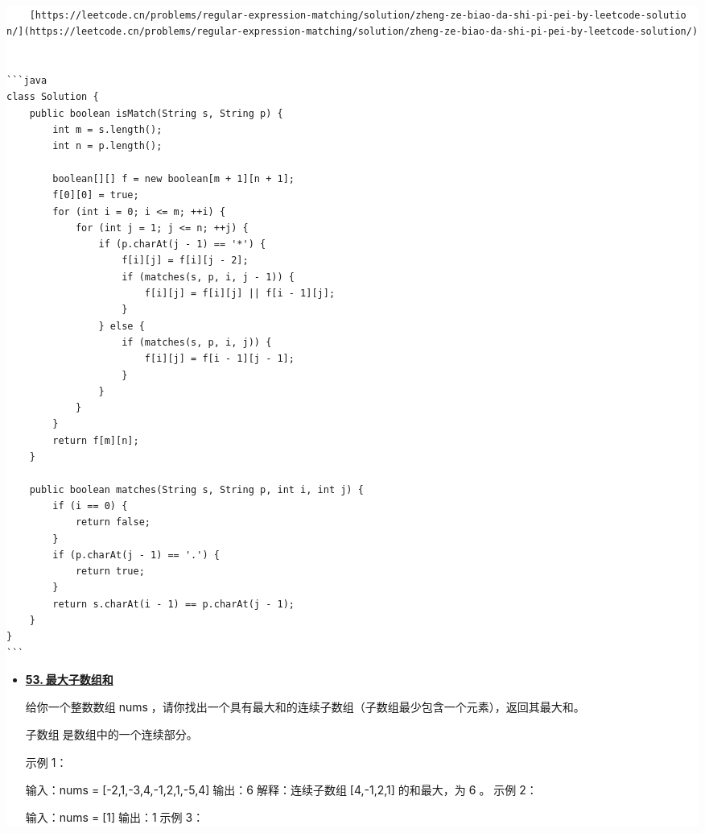         [https://leetcode.cn/problems/regular-expression-matching/solution/zheng-ze-biao-da-shi-pi-pei-by-leetcode-solution/](https://leetcode.cn/problems/regular-expression-matching/solution/zheng-ze-biao-da-shi-pi-pei-by-leetcode-solution/)
        
    
    ```java
    class Solution {
        public boolean isMatch(String s, String p) {
            int m = s.length();
            int n = p.length();
    
            boolean[][] f = new boolean[m + 1][n + 1];
            f[0][0] = true;
            for (int i = 0; i <= m; ++i) {
                for (int j = 1; j <= n; ++j) {
                    if (p.charAt(j - 1) == '*') {
                        f[i][j] = f[i][j - 2];
                        if (matches(s, p, i, j - 1)) {
                            f[i][j] = f[i][j] || f[i - 1][j];
                        }
                    } else {
                        if (matches(s, p, i, j)) {
                            f[i][j] = f[i - 1][j - 1];
                        }
                    }
                }
            }
            return f[m][n];
        }
    
        public boolean matches(String s, String p, int i, int j) {
            if (i == 0) {
                return false;
            }
            if (p.charAt(j - 1) == '.') {
                return true;
            }
            return s.charAt(i - 1) == p.charAt(j - 1);
        }
    }
    ```
    
- ****[53. 最大子数组和](https://leetcode.cn/problems/maximum-subarray/)****
    
    给你一个整数数组 nums ，请你找出一个具有最大和的连续子数组（子数组最少包含一个元素），返回其最大和。
    
    子数组 是数组中的一个连续部分。
    
    示例 1：
    
    输入：nums = [-2,1,-3,4,-1,2,1,-5,4]
    输出：6
    解释：连续子数组 [4,-1,2,1] 的和最大，为 6 。
    示例 2：
    
    输入：nums = [1]
    输出：1
    示例 3：
    